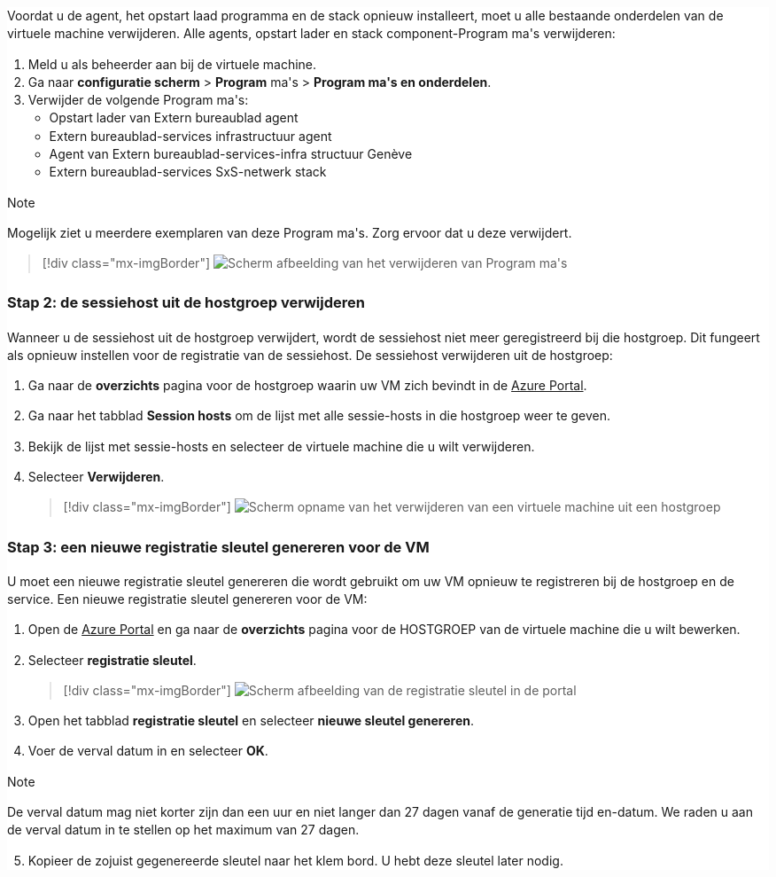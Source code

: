 Voordat u de agent, het opstart laad programma en de stack opnieuw installeert, moet u alle bestaande onderdelen van de virtuele machine verwijderen. Alle agents, opstart lader en stack component-Program ma's verwijderen:
1. Meld u als beheerder aan bij de virtuele machine. 
2. Ga naar **configuratie scherm**  >  **Program** ma's  >  **Program ma's en onderdelen**.
3. Verwijder de volgende Program ma's:
   - Opstart lader van Extern bureaublad agent
   - Extern bureaublad-services infrastructuur agent
   - Agent van Extern bureaublad-services-infra structuur Genève
   - Extern bureaublad-services SxS-netwerk stack
   
>[!NOTE]
>Mogelijk ziet u meerdere exemplaren van deze Program ma's. Zorg ervoor dat u deze verwijdert.

   > [!div class="mx-imgBorder"]
   > ![Scherm afbeelding van het verwijderen van Program ma's](media/uninstall-program.png)

### <a name="step-2-remove-the-session-host-from-the-host-pool"></a>Stap 2: de sessiehost uit de hostgroep verwijderen

Wanneer u de sessiehost uit de hostgroep verwijdert, wordt de sessiehost niet meer geregistreerd bij die hostgroep. Dit fungeert als opnieuw instellen voor de registratie van de sessiehost. De sessiehost verwijderen uit de hostgroep:
1. Ga naar de **overzichts** pagina voor de hostgroep waarin uw VM zich bevindt in de [Azure Portal](https://portal.azure.com). 
2. Ga naar het tabblad **Session hosts** om de lijst met alle sessie-hosts in die hostgroep weer te geven.
3. Bekijk de lijst met sessie-hosts en selecteer de virtuele machine die u wilt verwijderen.
4. Selecteer **Verwijderen**.  

   > [!div class="mx-imgBorder"]
   > ![Scherm opname van het verwijderen van een virtuele machine uit een hostgroep](media/remove-sh.png)

### <a name="step-3-generate-a-new-registration-key-for-the-vm"></a>Stap 3: een nieuwe registratie sleutel genereren voor de VM

U moet een nieuwe registratie sleutel genereren die wordt gebruikt om uw VM opnieuw te registreren bij de hostgroep en de service. Een nieuwe registratie sleutel genereren voor de VM:
1. Open de [Azure Portal](https://portal.azure.com) en ga naar de **overzichts** pagina voor de HOSTGROEP van de virtuele machine die u wilt bewerken.
2. Selecteer **registratie sleutel**.

   > [!div class="mx-imgBorder"]
   > ![Scherm afbeelding van de registratie sleutel in de portal](media/reg-key.png)

3. Open het tabblad **registratie sleutel** en selecteer **nieuwe sleutel genereren**.
4. Voer de verval datum in en selecteer **OK**.  

>[!NOTE]
>De verval datum mag niet korter zijn dan een uur en niet langer dan 27 dagen vanaf de generatie tijd en-datum. We raden u aan de verval datum in te stellen op het maximum van 27 dagen.

5. Kopieer de zojuist gegenereerde sleutel naar het klem bord. U hebt deze sleutel later nodig.
